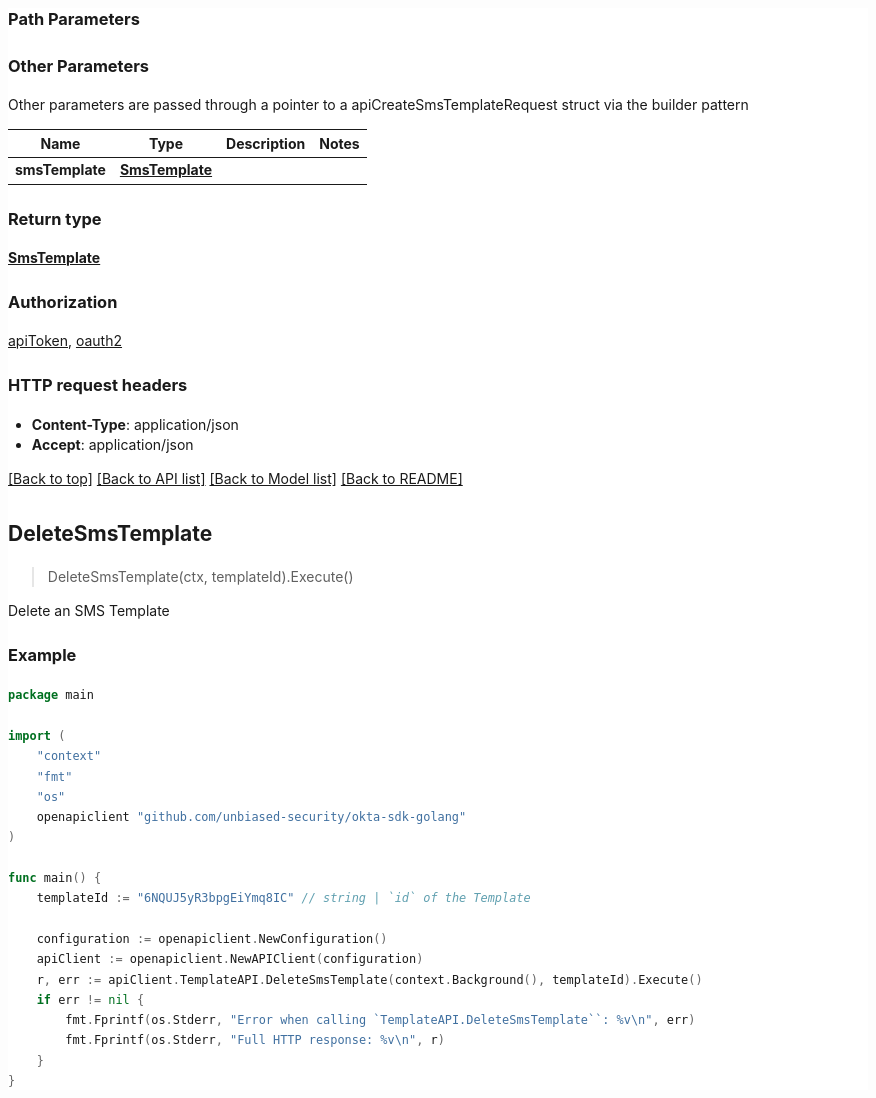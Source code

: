 ### Path Parameters



### Other Parameters

Other parameters are passed through a pointer to a apiCreateSmsTemplateRequest struct via the builder pattern


Name | Type | Description  | Notes
------------- | ------------- | ------------- | -------------
 **smsTemplate** | [**SmsTemplate**](SmsTemplate.md) |  | 

### Return type

[**SmsTemplate**](SmsTemplate.md)

### Authorization

[apiToken](../README.md#apiToken), [oauth2](../README.md#oauth2)

### HTTP request headers

- **Content-Type**: application/json
- **Accept**: application/json

[[Back to top]](#) [[Back to API list]](../README.md#documentation-for-api-endpoints)
[[Back to Model list]](../README.md#documentation-for-models)
[[Back to README]](../README.md)


## DeleteSmsTemplate

> DeleteSmsTemplate(ctx, templateId).Execute()

Delete an SMS Template



### Example

```go
package main

import (
    "context"
    "fmt"
    "os"
    openapiclient "github.com/unbiased-security/okta-sdk-golang"
)

func main() {
    templateId := "6NQUJ5yR3bpgEiYmq8IC" // string | `id` of the Template

    configuration := openapiclient.NewConfiguration()
    apiClient := openapiclient.NewAPIClient(configuration)
    r, err := apiClient.TemplateAPI.DeleteSmsTemplate(context.Background(), templateId).Execute()
    if err != nil {
        fmt.Fprintf(os.Stderr, "Error when calling `TemplateAPI.DeleteSmsTemplate``: %v\n", err)
        fmt.Fprintf(os.Stderr, "Full HTTP response: %v\n", r)
    }
}
```
